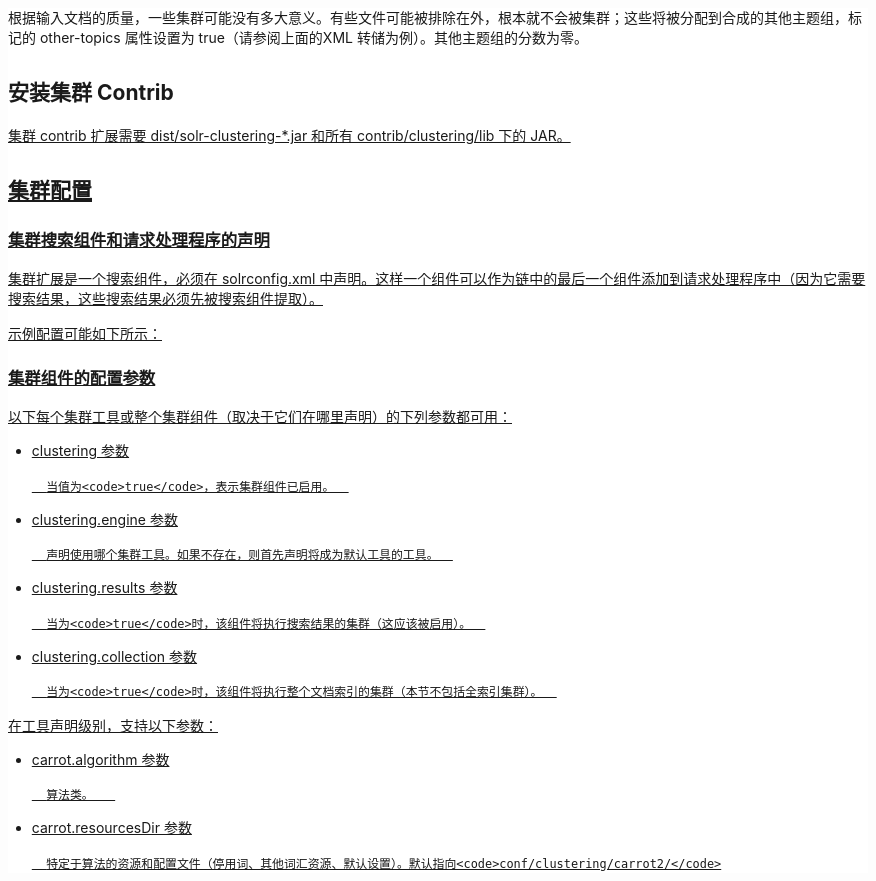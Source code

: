   
根据输入文档的质量，一些集群可能没有多大意义。有些文件可能被排除在外，根本就不会被集群；这些将被分配到合成的其他主题组，标记的 other-topics 属性设置为 true（请参阅上面的XML 转储为例）。其他主题组的分数为零。  

## 安装集群 Contrib<a href="http://lucene.apache.org/solr/guide/7_0/result-clustering.html#installing-the-clustering-contrib"/>

集群 contrib 扩展需要 dist/solr-clustering-*.jar 和所有 contrib/clustering/lib 下的 JAR。  

## 集群配置<a href="http://lucene.apache.org/solr/guide/7_0/result-clustering.html#clustering-configuration"/>


### 集群搜索组件和请求处理程序的声明<a href="http://lucene.apache.org/solr/guide/7_0/result-clustering.html#declaration-of-the-clustering-search-component-and-request-handler"/>

集群扩展是一个搜索组件，必须在 solrconfig.xml 中声明。这样一个组件可以作为链中的最后一个组件添加到请求处理程序中（因为它需要搜索结果，这些搜索结果必须先被搜索组件提取）。  
  
示例配置可能如下所示：  


### 集群组件的配置参数<a href="http://lucene.apache.org/solr/guide/7_0/result-clustering.html#configuration-parameters-of-the-clustering-component"/>

以下每个集群工具或整个集群组件（取决于它们在哪里声明）的下列参数都可用：
      
  
- clustering 参数  

    
        当值为<code>true</code>，表示集群组件已启用。  
    
- clustering.engine 参数  

        声明使用哪个集群工具。如果不存在，则首先声明将成为默认工具的工具。  
    
- clustering.results 参数  

   
        当为<code>true</code>时，该组件将执行搜索结果的集群（这应该被启用）。  
    
- clustering.collection 参数  

    
        当为<code>true</code>时，该组件将执行整个文档索引的集群（本节不包括全索引集群）。  
    

在工具声明级别，支持以下参数：  
- carrot.algorithm 参数  

   
        算法类。   
    
- carrot.resourcesDir 参数  

        特定于算法的资源和配置文件（停用词、其他词汇资源、默认设置）。默认指向<code>conf/clustering/carrot2/</code>
          
    